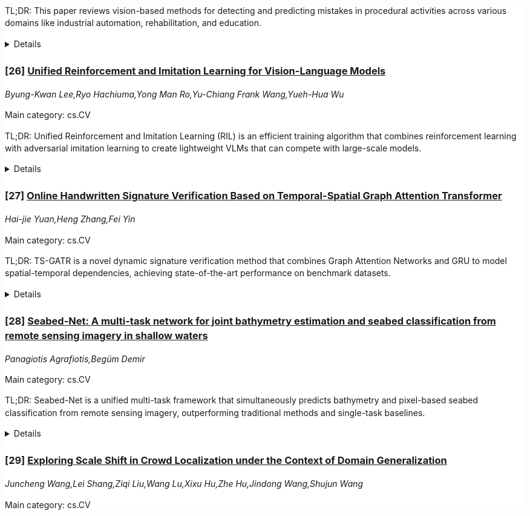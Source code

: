 TL;DR: This paper reviews vision-based methods for detecting and predicting mistakes in procedural activities across various domains like industrial automation, rehabilitation, and education.


<details><summary>Details</summary></details>


### [26] [Unified Reinforcement and Imitation Learning for Vision-Language Models](https://arxiv.org/abs/2510.19307)
*Byung-Kwan Lee,Ryo Hachiuma,Yong Man Ro,Yu-Chiang Frank Wang,Yueh-Hua Wu*

Main category: cs.CV

TL;DR: Unified Reinforcement and Imitation Learning (RIL) is an efficient training algorithm that combines reinforcement learning with adversarial imitation learning to create lightweight VLMs that can compete with large-scale models.


<details><summary>Details</summary></details>


### [27] [Online Handwritten Signature Verification Based on Temporal-Spatial Graph Attention Transformer](https://arxiv.org/abs/2510.19321)
*Hai-jie Yuan,Heng Zhang,Fei Yin*

Main category: cs.CV

TL;DR: TS-GATR is a novel dynamic signature verification method that combines Graph Attention Networks and GRU to model spatial-temporal dependencies, achieving state-of-the-art performance on benchmark datasets.


<details><summary>Details</summary></details>


### [28] [Seabed-Net: A multi-task network for joint bathymetry estimation and seabed classification from remote sensing imagery in shallow waters](https://arxiv.org/abs/2510.19329)
*Panagiotis Agrafiotis,Begüm Demir*

Main category: cs.CV

TL;DR: Seabed-Net is a unified multi-task framework that simultaneously predicts bathymetry and pixel-based seabed classification from remote sensing imagery, outperforming traditional methods and single-task baselines.


<details><summary>Details</summary></details>


### [29] [Exploring Scale Shift in Crowd Localization under the Context of Domain Generalization](https://arxiv.org/abs/2510.19330)
*Juncheng Wang,Lei Shang,Ziqi Liu,Wang Lu,Xixu Hu,Zhe Hu,Jindong Wang,Shujun Wang*

Main category: cs.CV
